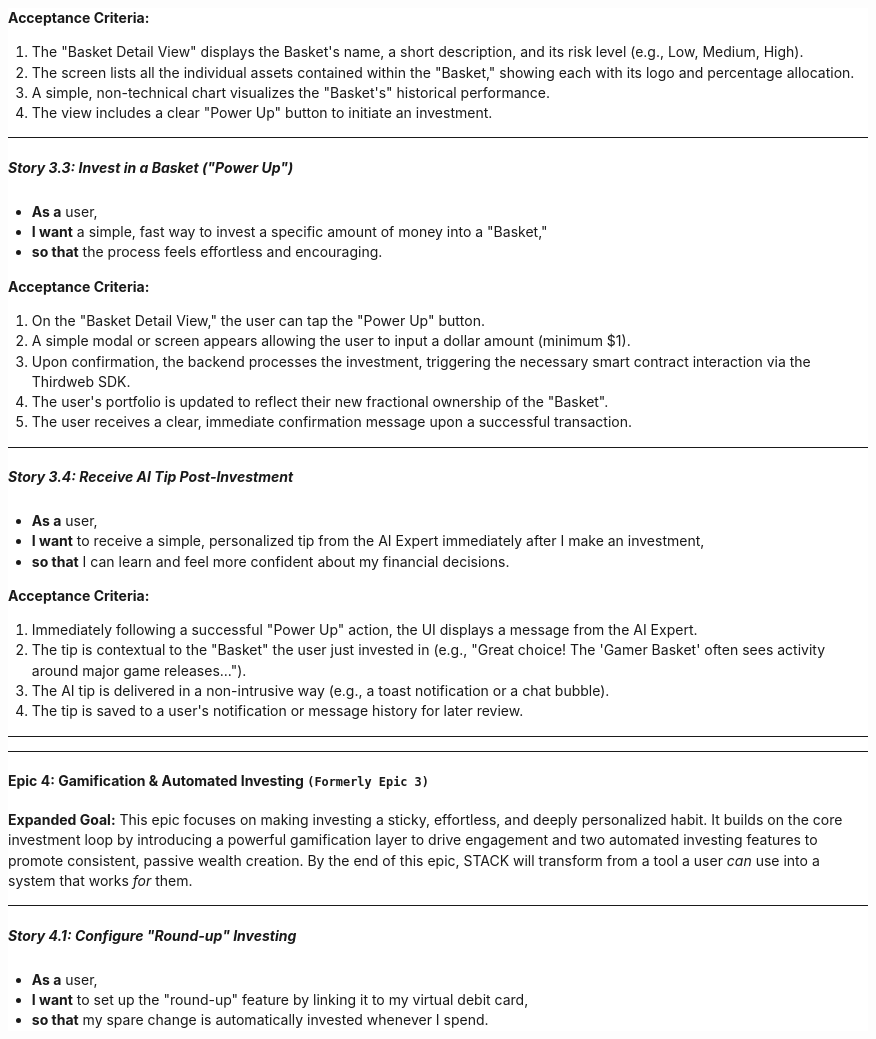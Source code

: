 **Acceptance Criteria:**
1.  The "Basket Detail View" displays the Basket's name, a short description, and its risk level (e.g., Low, Medium, High).
2.  The screen lists all the individual assets contained within the "Basket," showing each with its logo and percentage allocation.
3.  A simple, non-technical chart visualizes the "Basket's" historical performance.
4.  The view includes a clear "Power Up" button to initiate an investment.

---

##### **Story 3.3: Invest in a Basket ("Power Up")**
* **As a** user,
* **I want** a simple, fast way to invest a specific amount of money into a "Basket,"
* **so that** the process feels effortless and encouraging.

**Acceptance Criteria:**
1.  On the "Basket Detail View," the user can tap the "Power Up" button.
2.  A simple modal or screen appears allowing the user to input a dollar amount (minimum $1).
3.  Upon confirmation, the backend processes the investment, triggering the necessary smart contract interaction via the Thirdweb SDK.
4.  The user's portfolio is updated to reflect their new fractional ownership of the "Basket".
5.  The user receives a clear, immediate confirmation message upon a successful transaction.

---

##### **Story 3.4: Receive AI Tip Post-Investment**
* **As a** user,
* **I want** to receive a simple, personalized tip from the AI Expert immediately after I make an investment,
* **so that** I can learn and feel more confident about my financial decisions.

**Acceptance Criteria:**
1.  Immediately following a successful "Power Up" action, the UI displays a message from the AI Expert.
2.  The tip is contextual to the "Basket" the user just invested in (e.g., "Great choice! The 'Gamer Basket' often sees activity around major game releases...").
3.  The AI tip is delivered in a non-intrusive way (e.g., a toast notification or a chat bubble).
4.  The tip is saved to a user's notification or message history for later review.

---
---

#### **Epic 4: Gamification & Automated Investing `(Formerly Epic 3)`**

**Expanded Goal:** This epic focuses on making investing a sticky, effortless, and deeply personalized habit. It builds on the core investment loop by introducing a powerful gamification layer to drive engagement and two automated investing features to promote consistent, passive wealth creation. By the end of this epic, STACK will transform from a tool a user *can* use into a system that works *for* them.

---

##### **Story 4.1: Configure "Round-up" Investing**
* **As a** user,
* **I want** to set up the "round-up" feature by linking it to my virtual debit card,
* **so that** my spare change is automatically invested whenever I spend.
